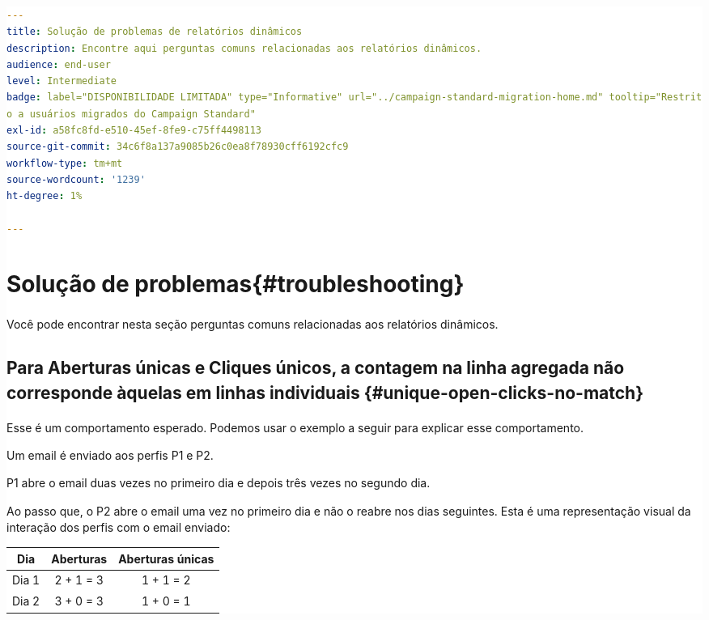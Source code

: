 ```yaml
---
title: Solução de problemas de relatórios dinâmicos
description: Encontre aqui perguntas comuns relacionadas aos relatórios dinâmicos.
audience: end-user
level: Intermediate
badge: label="DISPONIBILIDADE LIMITADA" type="Informative" url="../campaign-standard-migration-home.md" tooltip="Restrito a usuários migrados do Campaign Standard"
exl-id: a58fc8fd-e510-45ef-8fe9-c75ff4498113
source-git-commit: 34c6f8a137a9085b26c0ea8f78930cff6192cfc9
workflow-type: tm+mt
source-wordcount: '1239'
ht-degree: 1%

---
```


# Solução de problemas{#troubleshooting}

Você pode encontrar nesta seção perguntas comuns relacionadas aos relatórios dinâmicos.

## Para Aberturas únicas e Cliques únicos, a contagem na linha agregada não corresponde àquelas em linhas individuais {#unique-open-clicks-no-match}

Esse é um comportamento esperado.
Podemos usar o exemplo a seguir para explicar esse comportamento.

Um email é enviado aos perfis P1 e P2.

P1 abre o email duas vezes no primeiro dia e depois três vezes no segundo dia.

Ao passo que, o P2 abre o email uma vez no primeiro dia e não o reabre nos dias seguintes.
Esta é uma representação visual da interação dos perfis com o email enviado:

<table> 
 <thead> 
  <tr> 
   <th align="center"> <strong>Dia</strong> <br/> </th> 
   <th align="center"> <strong>Aberturas</strong> <br/> </th> 
   <th align="center"> <strong>Aberturas únicas</strong> <br/> </th> 
  </tr> 
 </thead> 
 <tbody> 
  <tr> 
   <td align="center"> Dia 1<br/> </td> 
   <td align="center"> 2 + 1 = 3<br/> </td> 
   <td align="center"> 1 + 1 = 2<br/> </td> 
  </tr> 
  <tr> 
   <td align="center"> Dia 2<br/> </td> 
   <td align="center"> 3 + 0 = 3<br/> </td> 
   <td align="center"> 1 + 0 = 1<br/> </td> 
  </tr>
 </tbody> 
</table>
